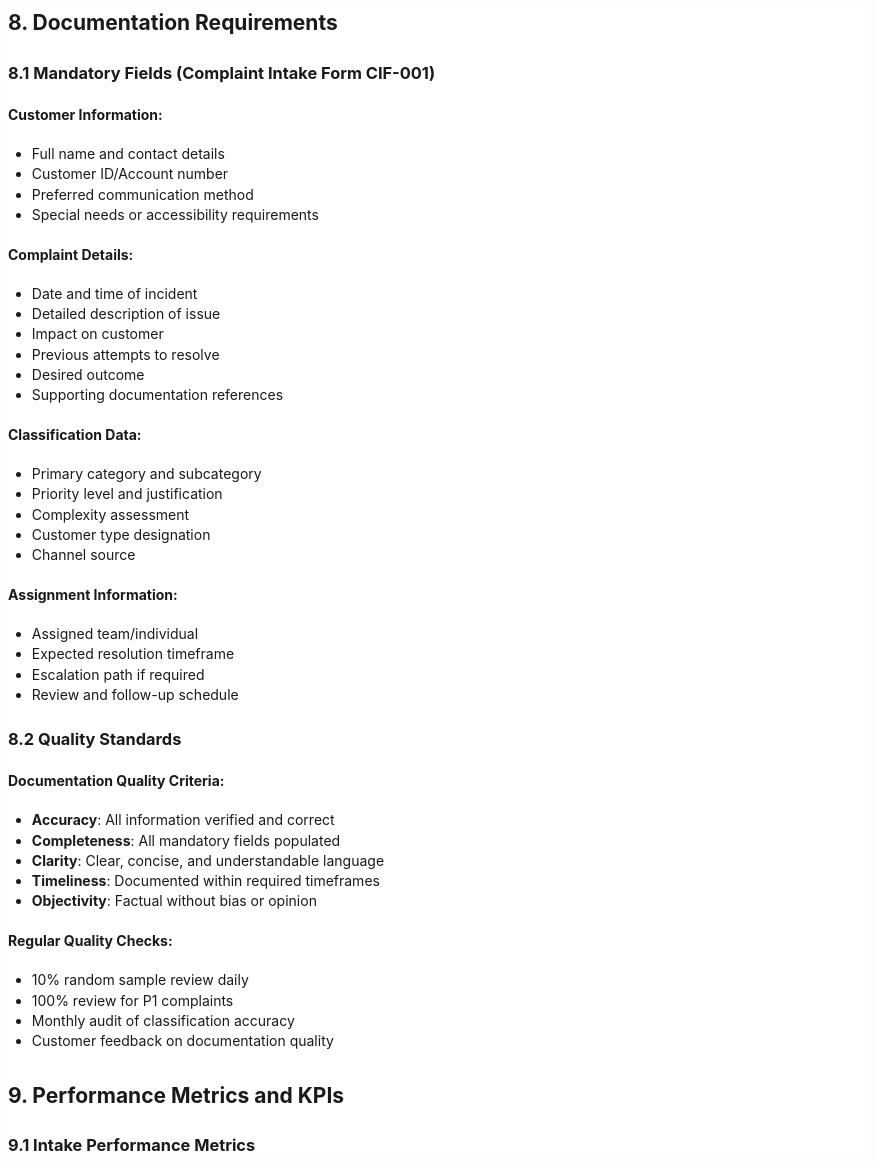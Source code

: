 ## 8. Documentation Requirements

### 8.1 Mandatory Fields (Complaint Intake Form CIF-001)

#### Customer Information:
- Full name and contact details
- Customer ID/Account number
- Preferred communication method
- Special needs or accessibility requirements

#### Complaint Details:
- Date and time of incident
- Detailed description of issue
- Impact on customer
- Previous attempts to resolve
- Desired outcome
- Supporting documentation references

#### Classification Data:
- Primary category and subcategory
- Priority level and justification
- Complexity assessment
- Customer type designation
- Channel source

#### Assignment Information:
- Assigned team/individual
- Expected resolution timeframe
- Escalation path if required
- Review and follow-up schedule

### 8.2 Quality Standards

#### Documentation Quality Criteria:
- **Accuracy**: All information verified and correct
- **Completeness**: All mandatory fields populated
- **Clarity**: Clear, concise, and understandable language
- **Timeliness**: Documented within required timeframes
- **Objectivity**: Factual without bias or opinion

#### Regular Quality Checks:
- 10% random sample review daily
- 100% review for P1 complaints
- Monthly audit of classification accuracy
- Customer feedback on documentation quality

## 9. Performance Metrics and KPIs

### 9.1 Intake Performance Metrics
